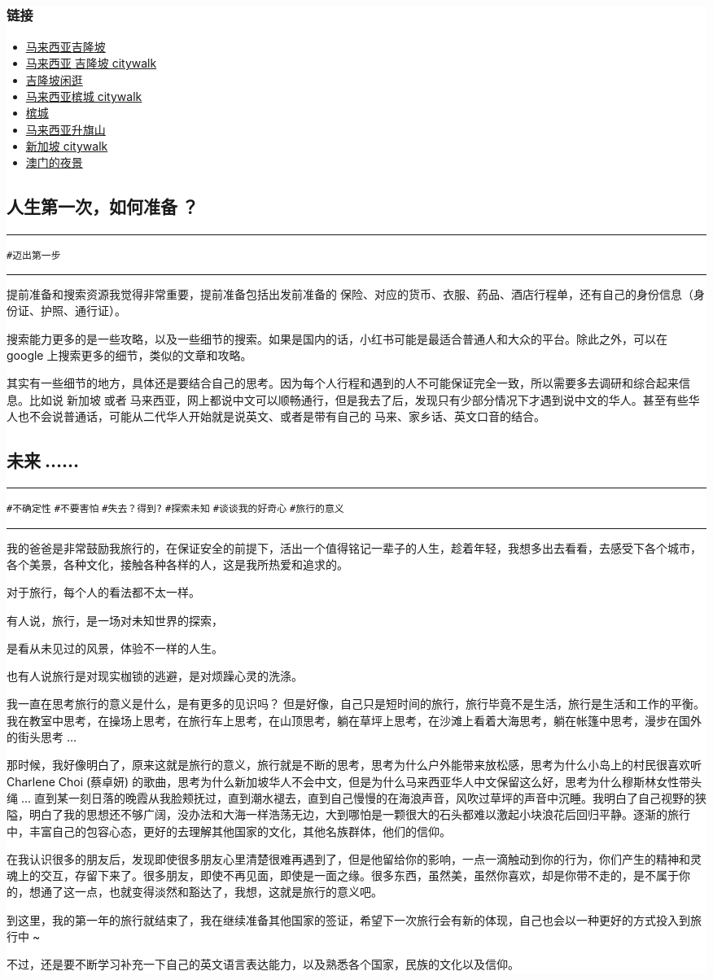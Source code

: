 ### 链接

- [马来西亚吉隆坡](https://www.xiaohongshu.com/explore/65dcfec90000000007027b97)
- [马来西亚 吉隆坡 citywalk](https://www.xiaohongshu.com/explore/65daf1170000000007025970)
- [吉隆坡闲逛](https://www.xiaohongshu.com/explore/65dd21090000000007024683)
- [马来西亚槟城 citywalk](https://www.xiaohongshu.com/explore/65dd51ed0000000007026613)
- [槟城](https://www.xiaohongshu.com/explore/65ddf8ea0000000007005ee8)
- [马来西亚升旗山](https://www.xiaohongshu.com/explore/65df52cb0000000003034e49)
- [新加坡 citywalk](https://www.xiaohongshu.com/explore/65e3382400000000030359e5)
- [澳门的夜景](https://www.xiaohongshu.com/explore/65e3389a00000000040032e5)

## 人生第一次，如何准备 ？

---

`#迈出第一步`

---

提前准备和搜索资源我觉得非常重要，提前准备包括出发前准备的 保险、对应的货币、衣服、药品、酒店行程单，还有自己的身份信息（身份证、护照、通行证）。

搜索能力更多的是一些攻略，以及一些细节的搜索。如果是国内的话，小红书可能是最适合普通人和大众的平台。除此之外，可以在 google 上搜索更多的细节，类似的文章和攻略。

其实有一些细节的地方，具体还是要结合自己的思考。因为每个人行程和遇到的人不可能保证完全一致，所以需要多去调研和综合起来信息。比如说 新加坡 或者 马来西亚，网上都说中文可以顺畅通行，但是我去了后，发现只有少部分情况下才遇到说中文的华人。甚至有些华人也不会说普通话，可能从二代华人开始就是说英文、或者是带有自己的 马来、家乡话、英文口音的结合。

## 未来 ……

---

`#不确定性`  `#不要害怕`  `#失去？得到?`  `#探索未知`  `#谈谈我的好奇心`  `#旅行的意义`

---

我的爸爸是非常鼓励我旅行的，在保证安全的前提下，活出一个值得铭记一辈子的人生，趁着年轻，我想多出去看看，去感受下各个城市，各个美景，各种文化，接触各种各样的人，这是我所热爱和追求的。

对于旅行，每个人的看法都不太一样。

有人说，旅行，是一场对未知世界的探索，

是看从未见过的风景，体验不一样的人生。

也有人说旅行是对现实枷锁的逃避，是对烦躁心灵的洗涤。

我一直在思考旅行的意义是什么，是有更多的见识吗？ 但是好像，自己只是短时间的旅行，旅行毕竟不是生活，旅行是生活和工作的平衡。我在教室中思考，在操场上思考，在旅行车上思考，在山顶思考，躺在草坪上思考，在沙滩上看着大海思考，躺在帐篷中思考，漫步在国外的街头思考 …

那时候，我好像明白了，原来这就是旅行的意义，旅行就是不断的思考，思考为什么户外能带来放松感，思考为什么小岛上的村民很喜欢听Charlene Choi (蔡卓妍) 的歌曲，思考为什么新加坡华人不会中文，但是为什么马来西亚华人中文保留这么好，思考为什么穆斯林女性带头绳 ... 直到某一刻日落的晚霞从我脸颊抚过，直到潮水褪去，直到自己慢慢的在海浪声音，风吹过草坪的声音中沉睡。我明白了自己视野的狭隘，明白了我的思想还不够广阔，没办法和大海一样浩荡无边，大到哪怕是一颗很大的石头都难以激起小块浪花后回归平静。逐渐的旅行中，丰富自己的包容心态，更好的去理解其他国家的文化，其他名族群体，他们的信仰。

在我认识很多的朋友后，发现即使很多朋友心里清楚很难再遇到了，但是他留给你的影响，一点一滴触动到你的行为，你们产生的精神和灵魂上的交互，存留下来了。很多朋友，即使不再见面，即使是一面之缘。很多东西，虽然美，虽然你喜欢，却是你带不走的，是不属于你的，想通了这一点，也就变得淡然和豁达了，我想，这就是旅行的意义吧。

到这里，我的第一年的旅行就结束了，我在继续准备其他国家的签证，希望下一次旅行会有新的体现，自己也会以一种更好的方式投入到旅行中 ~

不过，还是要不断学习补充一下自己的英文语言表达能力，以及熟悉各个国家，民族的文化以及信仰。
